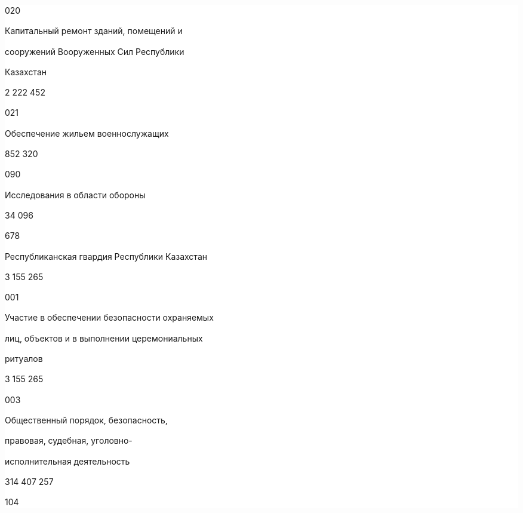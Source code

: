 020

Ка­пи­таль­ный ре­монт зда­ний, по­ме­ще­ний и

со­ору­же­ний Во­ору­жен­ных Сил Рес­пуб­ли­ки

Ка­зах­стан

2 222 452

021

Обес­пе­че­ние жи­льем во­ен­но­слу­жа­щих

852 320

090

Ис­сле­до­ва­ния в об­ла­сти обо­ро­ны

34 096

678

Рес­пуб­ли­кан­ская гвар­дия Рес­пуб­ли­ки Ка­зах­стан

3 155 265

001

Уча­стие в обес­пе­че­нии без­опас­но­сти охра­ня­е­мых

лиц, объ­ек­тов и в вы­пол­не­нии це­ре­мо­ни­аль­ных

ри­ту­а­лов

3 155 265

003

Об­ще­ствен­ный по­ря­док, без­опас­ность,

пра­во­вая, су­деб­ная, уго­лов­но-

ис­пол­ни­тель­ная де­я­тель­ность

314 407 257

104

